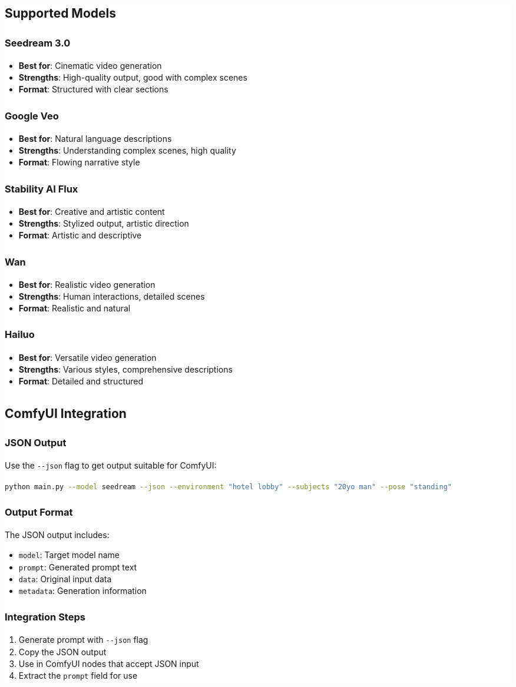 ## Supported Models

### Seedream 3.0
- **Best for**: Cinematic video generation
- **Strengths**: High-quality output, good with complex scenes
- **Format**: Structured with clear sections

### Google Veo
- **Best for**: Natural language descriptions
- **Strengths**: Understanding complex scenes, high quality
- **Format**: Flowing narrative style

### Stability AI Flux
- **Best for**: Creative and artistic content
- **Strengths**: Stylized output, artistic direction
- **Format**: Artistic and descriptive

### Wan
- **Best for**: Realistic video generation
- **Strengths**: Human interactions, detailed scenes
- **Format**: Realistic and natural

### Hailuo
- **Best for**: Versatile video generation
- **Strengths**: Various styles, comprehensive descriptions
- **Format**: Detailed and structured

## ComfyUI Integration

### JSON Output
Use the `--json` flag to get output suitable for ComfyUI:

```bash
python main.py --model seedream --json --environment "hotel lobby" --subjects "20yo man" --pose "standing"
```

### Output Format
The JSON output includes:
- `model`: Target model name
- `prompt`: Generated prompt text
- `data`: Original input data
- `metadata`: Generation information

### Integration Steps
1. Generate prompt with `--json` flag
2. Copy the JSON output
3. Use in ComfyUI nodes that accept JSON input
4. Extract the `prompt` field for use

